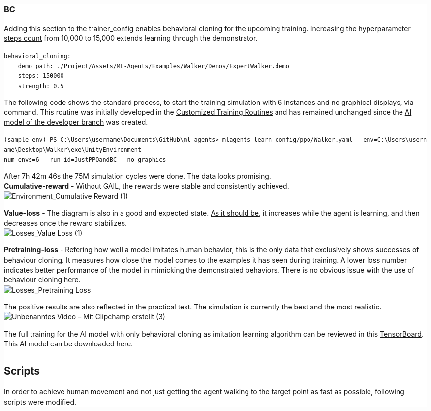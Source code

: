 ### BC
Adding this section to the trainer_config enables behavioral cloning for the upcoming training. Increasing the [hyperparameter steps count](https://github.com/yosider/ml-agents-1/blob/master/docs/Training-PPO.md#steps) from 10,000 to 15,000 extends learning through the demonstrator.    
```
behavioral_cloning:
    demo_path: ./Project/Assets/ML-Agents/Examples/Walker/Demos/ExpertWalker.demo
    steps: 150000
    strength: 0.5
```  

The following code shows the standard process, to start the training simulation with 6 instances and no graphical displays, via command. 
This routine was initially developed in the [Customized Training Routines](https://github.com/georghauschild/Human-Motion-AI#customized-training-routines) and has remained unchanged since the [AI model of the developer branch](https://github.com/georghauschild/Human-Motion-AI#developer-branch-ai-model) was created.  
```
(sample-env) PS C:\Users\username\Documents\GitHub\ml-agents> mlagents-learn config/ppo/Walker.yaml --env=C:\Users\username\Desktop\Walker\exe\UnityEnvironment --
num-envs=6 --run-id=JustPPOandBC --no-graphics
```

After 7h 42m 46s the 75M simulation cycles were done. The data looks promising.  
**Cumulative-reward** - Without GAIL, the rewards were stable and consistently achieved.  
![Environment_Cumulative Reward (1)](https://github.com/georghauschild/AIreadmeTest/assets/37111215/c570b5d7-c14b-46a6-bc1a-17546ed2d6ca)

**Value-loss** - The diagram is also in a good and expected state. [As it should be](https://unity-technologies.github.io/ml-agents/Using-Tensorboard/), it increases while the agent is learning, and then decreases once the reward stabilizes.  
![Losses_Value Loss (1)](https://github.com/georghauschild/AIreadmeTest/assets/37111215/2329a882-c978-49a3-8803-fc668ebb54da)
 
**Pretraining-loss** - Refering how well a model imitates human behavior, this is the only data that exclusively shows successes of behaviour cloning. It measures how close the model comes to the examples it has seen during training. A lower loss number indicates better performance of the model in mimicking the demonstrated behaviors. There is no obvious issue with the use of behaviour cloning here.  
![Losses_Pretraining Loss](https://github.com/georghauschild/AIreadmeTest/assets/37111215/0c5399b8-752e-4b6b-a834-c18c9bea1d2e)

The positive results are also reflected in the practical test. The simulation is currently the best and the most realistic.  
![Unbenanntes Video – Mit Clipchamp erstellt (3)](https://github.com/georghauschild/AIreadmeTest/assets/37111215/9a209ca7-15bb-418b-93f4-350c35acef79)

The full training for the AI model with only behavioral cloning as imitation learning algorithm can be reviewed in this [TensorBoard](https://tensorboard.dev/experiment/0vJ1A87fQEmRfj3ySpMPYQ/#scalars).  
This AI model can be downloaded [here](https://drive.google.com/file/d/10Ye0oOdzVB7BsZR7QIxBxsgrkaWHXcTf/view?usp=sharing).

## Scripts
In order to achieve human movement and not just getting the agent walking to the target point as fast as possible, following scripts were modified.
